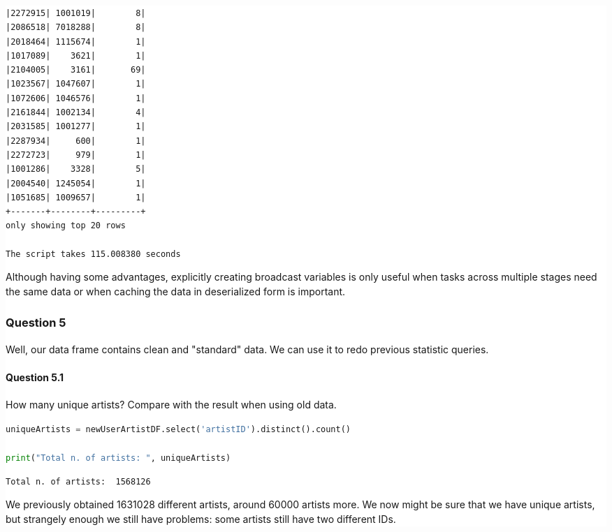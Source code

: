     |2272915| 1001019|        8|
    |2086518| 7018288|        8|
    |2018464| 1115674|        1|
    |1017089|    3621|        1|
    |2104005|    3161|       69|
    |1023567| 1047607|        1|
    |1072606| 1046576|        1|
    |2161844| 1002134|        4|
    |2031585| 1001277|        1|
    |2287934|     600|        1|
    |2272723|     979|        1|
    |1001286|    3328|        5|
    |2004540| 1245054|        1|
    |1051685| 1009657|        1|
    +-------+--------+---------+
    only showing top 20 rows

    The script takes 115.008380 seconds


Although having some advantages, explicitly creating broadcast variables is only useful when tasks across multiple stages need the same data or when caching the data in deserialized form is important.

### Question 5

Well, our data frame contains clean and "standard" data. We can use it to redo previous statistic queries.

#### Question 5.1

How many unique artists? Compare with the result when using old data.


```python
uniqueArtists = newUserArtistDF.select('artistID').distinct().count()

print("Total n. of artists: ", uniqueArtists)
```

    Total n. of artists:  1568126



We previously obtained 1631028 different artists, around 60000 artists more. We now might be sure that we have unique artists, but strangely enough we still have problems: some artists still have two different IDs.
